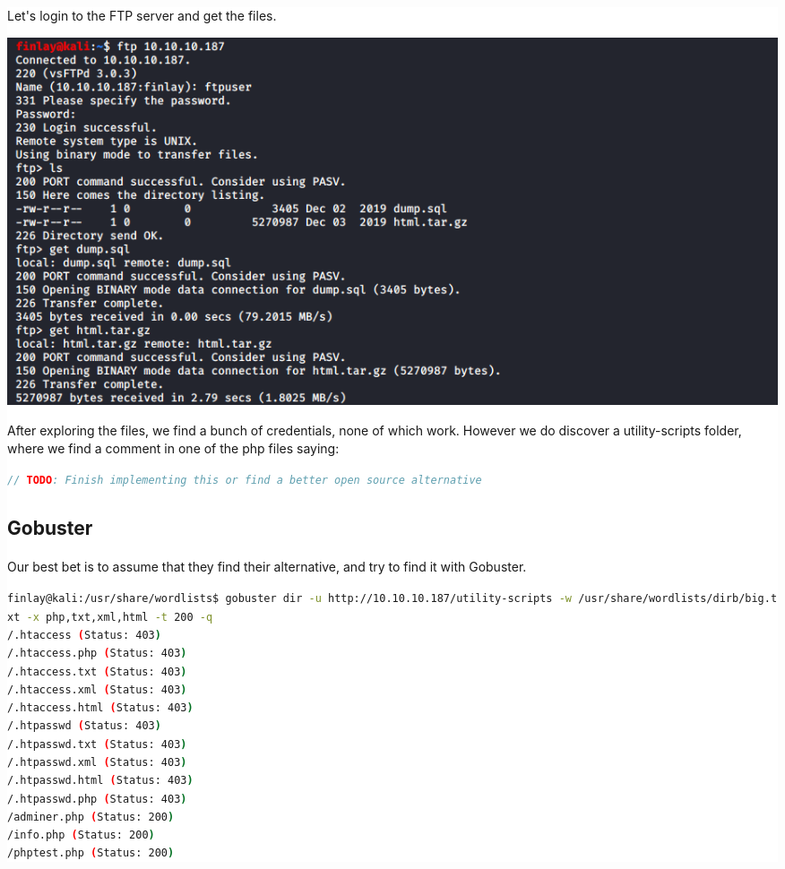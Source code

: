 Let's login to the FTP server and get the files.

![ftp](/assets/img/posts/admirer/ftp.png)

After exploring the files, we find a bunch of credentials, none of which work. However we do discover a utility-scripts folder, where we find a comment in one of the php files saying:

```php
// TODO: Finish implementing this or find a better open source alternative
```

## Gobuster

Our best bet is to assume that they find their alternative, and try to find it with Gobuster.

```bash
finlay@kali:/usr/share/wordlists$ gobuster dir -u http://10.10.10.187/utility-scripts -w /usr/share/wordlists/dirb/big.txt -x php,txt,xml,html -t 200 -q
/.htaccess (Status: 403)
/.htaccess.php (Status: 403)
/.htaccess.txt (Status: 403)
/.htaccess.xml (Status: 403)
/.htaccess.html (Status: 403)
/.htpasswd (Status: 403)
/.htpasswd.txt (Status: 403)
/.htpasswd.xml (Status: 403)
/.htpasswd.html (Status: 403)
/.htpasswd.php (Status: 403)
/adminer.php (Status: 200)
/info.php (Status: 200)
/phptest.php (Status: 200)
```
